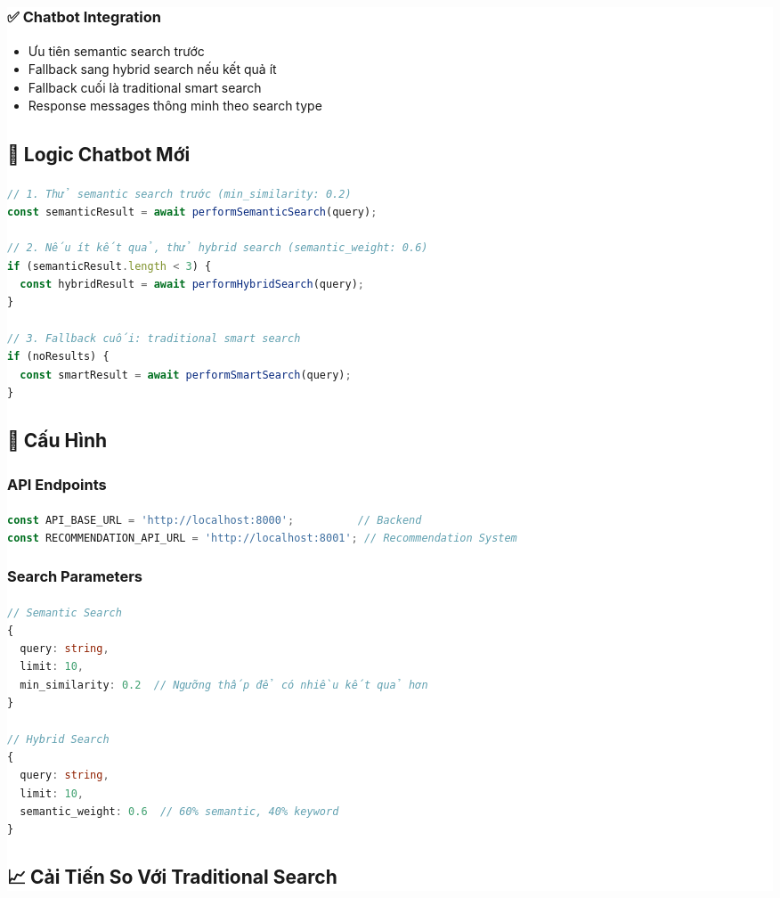 ### ✅ Chatbot Integration
- Ưu tiên semantic search trước
- Fallback sang hybrid search nếu kết quả ít
- Fallback cuối là traditional smart search
- Response messages thông minh theo search type

## 🎯 Logic Chatbot Mới

```typescript
// 1. Thử semantic search trước (min_similarity: 0.2)
const semanticResult = await performSemanticSearch(query);

// 2. Nếu ít kết quả, thử hybrid search (semantic_weight: 0.6)  
if (semanticResult.length < 3) {
  const hybridResult = await performHybridSearch(query);
}

// 3. Fallback cuối: traditional smart search
if (noResults) {
  const smartResult = await performSmartSearch(query);
}
```

## 🔧 Cấu Hình

### API Endpoints
```typescript
const API_BASE_URL = 'http://localhost:8000';          // Backend
const RECOMMENDATION_API_URL = 'http://localhost:8001'; // Recommendation System
```

### Search Parameters
```typescript
// Semantic Search
{
  query: string,
  limit: 10,
  min_similarity: 0.2  // Ngưỡng thấp để có nhiều kết quả hơn
}

// Hybrid Search  
{
  query: string,
  limit: 10, 
  semantic_weight: 0.6  // 60% semantic, 40% keyword
}
```

## 📈 Cải Tiến So Với Traditional Search
